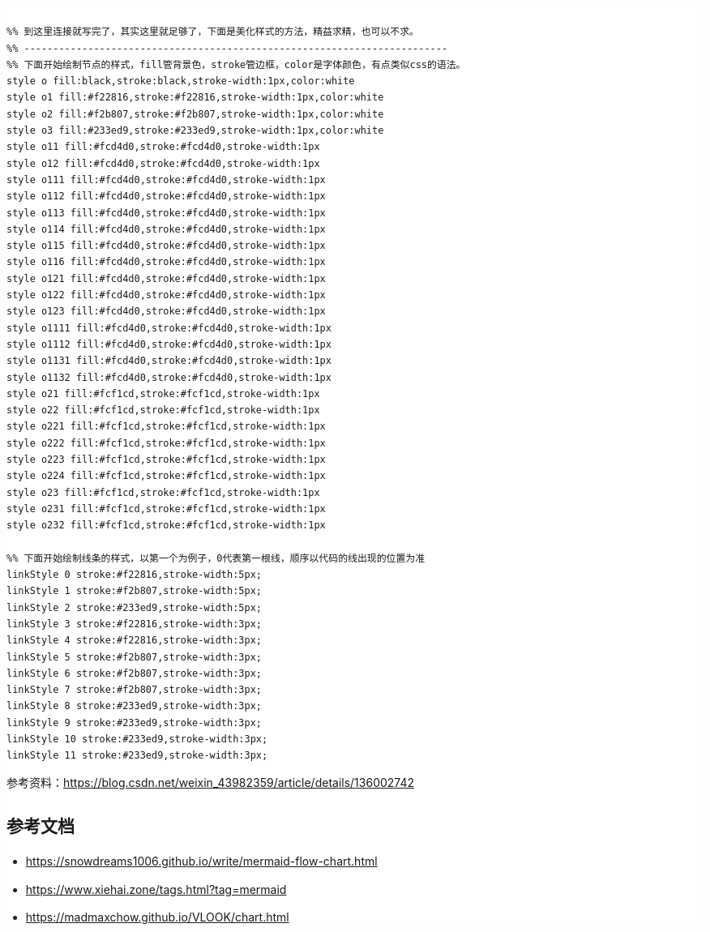 ```mermaid

%% 到这里连接就写完了，其实这里就足够了，下面是美化样式的方法，精益求精，也可以不求。
%% -------------------------------------------------------------------------
%% 下面开始绘制节点的样式，fill管背景色，stroke管边框，color是字体颜色，有点类似css的语法。
style o fill:black,stroke:black,stroke-width:1px,color:white
style o1 fill:#f22816,stroke:#f22816,stroke-width:1px,color:white
style o2 fill:#f2b807,stroke:#f2b807,stroke-width:1px,color:white
style o3 fill:#233ed9,stroke:#233ed9,stroke-width:1px,color:white
style o11 fill:#fcd4d0,stroke:#fcd4d0,stroke-width:1px
style o12 fill:#fcd4d0,stroke:#fcd4d0,stroke-width:1px
style o111 fill:#fcd4d0,stroke:#fcd4d0,stroke-width:1px
style o112 fill:#fcd4d0,stroke:#fcd4d0,stroke-width:1px
style o113 fill:#fcd4d0,stroke:#fcd4d0,stroke-width:1px
style o114 fill:#fcd4d0,stroke:#fcd4d0,stroke-width:1px
style o115 fill:#fcd4d0,stroke:#fcd4d0,stroke-width:1px
style o116 fill:#fcd4d0,stroke:#fcd4d0,stroke-width:1px
style o121 fill:#fcd4d0,stroke:#fcd4d0,stroke-width:1px
style o122 fill:#fcd4d0,stroke:#fcd4d0,stroke-width:1px
style o123 fill:#fcd4d0,stroke:#fcd4d0,stroke-width:1px
style o1111 fill:#fcd4d0,stroke:#fcd4d0,stroke-width:1px
style o1112 fill:#fcd4d0,stroke:#fcd4d0,stroke-width:1px
style o1131 fill:#fcd4d0,stroke:#fcd4d0,stroke-width:1px
style o1132 fill:#fcd4d0,stroke:#fcd4d0,stroke-width:1px
style o21 fill:#fcf1cd,stroke:#fcf1cd,stroke-width:1px
style o22 fill:#fcf1cd,stroke:#fcf1cd,stroke-width:1px
style o221 fill:#fcf1cd,stroke:#fcf1cd,stroke-width:1px
style o222 fill:#fcf1cd,stroke:#fcf1cd,stroke-width:1px
style o223 fill:#fcf1cd,stroke:#fcf1cd,stroke-width:1px
style o224 fill:#fcf1cd,stroke:#fcf1cd,stroke-width:1px
style o23 fill:#fcf1cd,stroke:#fcf1cd,stroke-width:1px
style o231 fill:#fcf1cd,stroke:#fcf1cd,stroke-width:1px
style o232 fill:#fcf1cd,stroke:#fcf1cd,stroke-width:1px

%% 下面开始绘制线条的样式，以第一个为例子，0代表第一根线，顺序以代码的线出现的位置为准
linkStyle 0 stroke:#f22816,stroke-width:5px;
linkStyle 1 stroke:#f2b807,stroke-width:5px;
linkStyle 2 stroke:#233ed9,stroke-width:5px;
linkStyle 3 stroke:#f22816,stroke-width:3px;
linkStyle 4 stroke:#f22816,stroke-width:3px;
linkStyle 5 stroke:#f2b807,stroke-width:3px;
linkStyle 6 stroke:#f2b807,stroke-width:3px;
linkStyle 7 stroke:#f2b807,stroke-width:3px;
linkStyle 8 stroke:#233ed9,stroke-width:3px;
linkStyle 9 stroke:#233ed9,stroke-width:3px;
linkStyle 10 stroke:#233ed9,stroke-width:3px;
linkStyle 11 stroke:#233ed9,stroke-width:3px;

```

参考资料：<https://blog.csdn.net/weixin_43982359/article/details/136002742>

## 参考文档

- <https://snowdreams1006.github.io/write/mermaid-flow-chart.html>

- <https://www.xiehai.zone/tags.html?tag=mermaid>

- <https://madmaxchow.github.io/VLOOK/chart.html>

